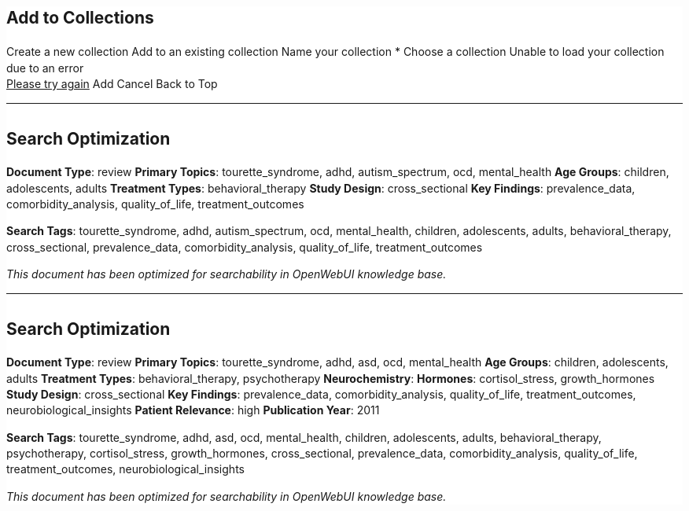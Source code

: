 ## Add to Collections
Create a new collection
Add to an existing collection
Name your collection
\*
Choose a collection
Unable to load your collection due to an error  
[Please try again](#)
Add
Cancel
Back to Top

---

## Search Optimization

**Document Type**: review
**Primary Topics**: tourette_syndrome, adhd, autism_spectrum, ocd, mental_health
**Age Groups**: children, adolescents, adults
**Treatment Types**: behavioral_therapy
**Study Design**: cross_sectional
**Key Findings**: prevalence_data, comorbidity_analysis, quality_of_life, treatment_outcomes

**Search Tags**: tourette_syndrome, adhd, autism_spectrum, ocd, mental_health, children, adolescents, adults, behavioral_therapy, cross_sectional, prevalence_data, comorbidity_analysis, quality_of_life, treatment_outcomes

*This document has been optimized for searchability in OpenWebUI knowledge base.*


---

## Search Optimization

**Document Type**: review
**Primary Topics**: tourette_syndrome, adhd, asd, ocd, mental_health
**Age Groups**: children, adolescents, adults
**Treatment Types**: behavioral_therapy, psychotherapy
**Neurochemistry**: 
**Hormones**: cortisol_stress, growth_hormones
**Study Design**: cross_sectional
**Key Findings**: prevalence_data, comorbidity_analysis, quality_of_life, treatment_outcomes, neurobiological_insights
**Patient Relevance**: high
**Publication Year**: 2011

**Search Tags**: tourette_syndrome, adhd, asd, ocd, mental_health, children, adolescents, adults, behavioral_therapy, psychotherapy, cortisol_stress, growth_hormones, cross_sectional, prevalence_data, comorbidity_analysis, quality_of_life, treatment_outcomes, neurobiological_insights

*This document has been optimized for searchability in OpenWebUI knowledge base.*
